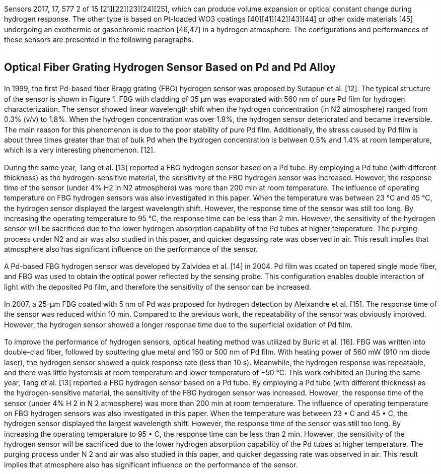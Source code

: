 Sensors 2017, 17, 577 2 of 15 [21][22][23][24][25], which can produce volume expansion or optical constant change during hydrogen response. The other type is based on Pt-loaded WO3 coatings [40][41][42][43][44] or other oxide materials [45] undergoing an exothermic or gasochromic reaction [46,47] in a hydrogen atmosphere. The configurations and performances of these sensors are presented in the following paragraphs.


## Optical Fiber Grating Hydrogen Sensor Based on Pd and Pd Alloy

In 1999, the first Pd-based fiber Bragg grating (FBG) hydrogen sensor was proposed by Sutapun et al. [12]. The typical structure of the sensor is shown in Figure 1. FBG with cladding of 35 μm was evaporated with 560 nm of pure Pd film for hydrogen characterization. The sensor showed linear wavelength shift when the hydrogen concentration (in N2 atmosphere) ranged from 0.3% (v/v) to 1.8%. When the hydrogen concentration was over 1.8%, the hydrogen sensor deteriorated and became irreversible. The main reason for this phenomenon is due to the poor stability of pure Pd film. Additionally, the stress caused by Pd film is about three times greater than that of bulk Pd when the hydrogen concentration is between 0.5% and 1.4% at room temperature, which is a very interesting phenomenon.  [12].

During the same year, Tang et al. [13] reported a FBG hydrogen sensor based on a Pd tube. By employing a Pd tube (with different thickness) as the hydrogen-sensitive material, the sensitivity of the FBG hydrogen sensor was increased. However, the response time of the sensor (under 4% H2 in N2 atmosphere) was more than 200 min at room temperature. The influence of operating temperature on FBG hydrogen sensors was also investigated in this paper. When the temperature was between 23 °C and 45 °C, the hydrogen sensor displayed the largest wavelength shift. However, the response time of the sensor was still too long. By increasing the operating temperature to 95 °C, the response time can be less than 2 min. However, the sensitivity of the hydrogen sensor will be sacrificed due to the lower hydrogen absorption capability of the Pd tubes at higher temperature. The purging process under N2 and air was also studied in this paper, and quicker degassing rate was observed in air. This result implies that atmosphere also has significant influence on the performance of the sensor.

A Pd-based FBG hydrogen sensor was developed by Zalvidea et al. [14] in 2004. Pd film was coated on tapered single mode fiber, and FBG was used to obtain the optical power reflected by the sensing probe. This configuration enables double interaction of light with the deposited Pd film, and therefore the sensitivity of the sensor can be increased.

In 2007, a 25-μm FBG coated with 5 nm of Pd was proposed for hydrogen detection by Aleixandre et al. [15]. The response time of the sensor was reduced within 10 min. Compared to the previous work, the repeatability of the sensor was obviously improved. However, the hydrogen sensor showed a longer response time due to the superficial oxidation of Pd film.

To improve the performance of hydrogen sensors, optical heating method was utilized by Buric et al. [16]. FBG was written into double-clad fiber, followed by sputtering glue metal and 150 or 500 nm of Pd film. With heating power of 560 mW (910 nm diode laser), the hydrogen sensor showed a quick response rate (less than 10 s). Meanwhile, the hydrogen response was repeatable, and there was little hysteresis at room temperature and lower temperature of −50 °C. This work exhibited an During the same year, Tang et al. [13] reported a FBG hydrogen sensor based on a Pd tube. By employing a Pd tube (with different thickness) as the hydrogen-sensitive material, the sensitivity of the FBG hydrogen sensor was increased. However, the response time of the sensor (under 4% H 2 in N 2 atmosphere) was more than 200 min at room temperature. The influence of operating temperature on FBG hydrogen sensors was also investigated in this paper. When the temperature was between 23 • C and 45 • C, the hydrogen sensor displayed the largest wavelength shift. However, the response time of the sensor was still too long. By increasing the operating temperature to 95 • C, the response time can be less than 2 min. However, the sensitivity of the hydrogen sensor will be sacrificed due to the lower hydrogen absorption capability of the Pd tubes at higher temperature. The purging process under N 2 and air was also studied in this paper, and quicker degassing rate was observed in air. This result implies that atmosphere also has significant influence on the performance of the sensor.
